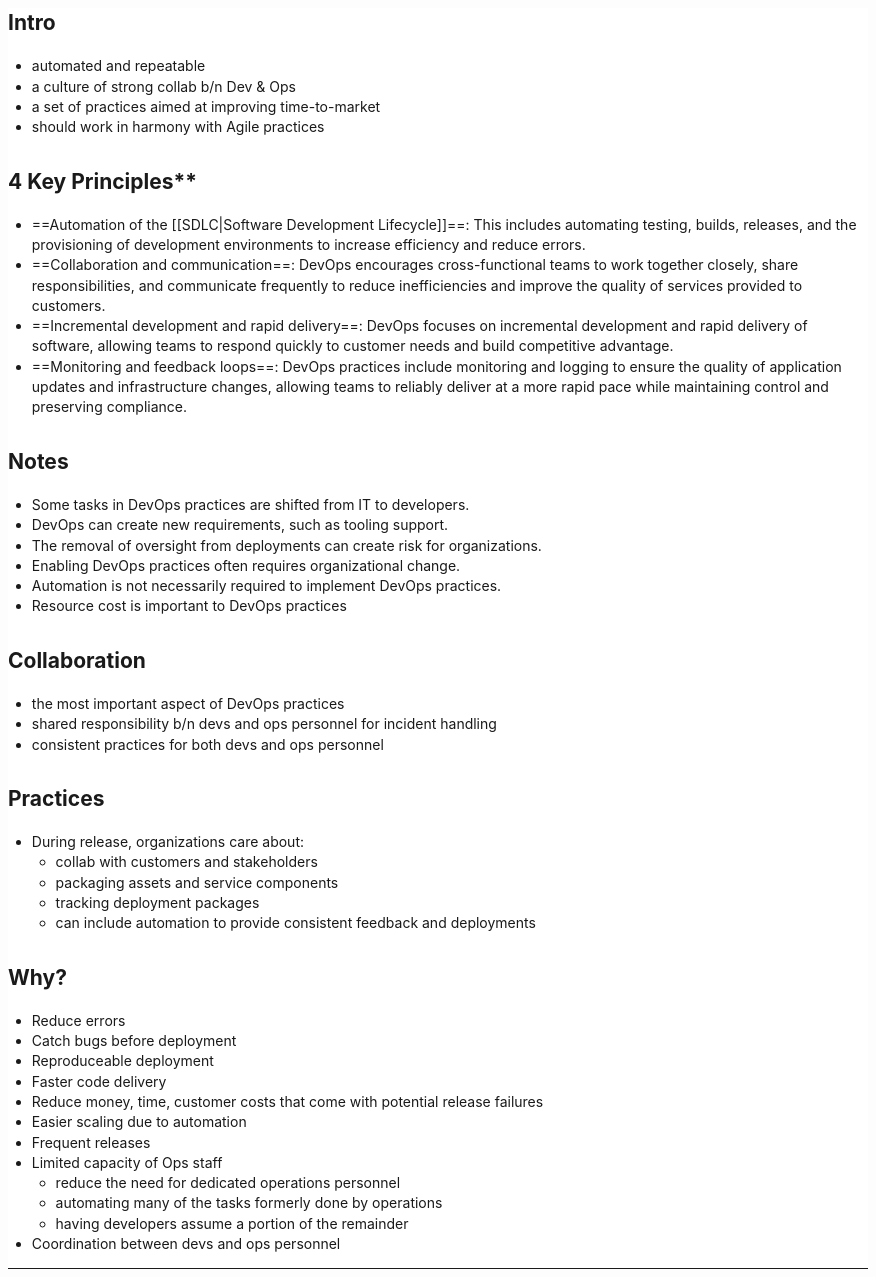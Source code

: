 ## Intro

- automated and repeatable
- a culture of strong collab b/n Dev & Ops
- a set of practices aimed at improving time-to-market
- should work in harmony with Agile practices

## 4 Key Principles**

- ==Automation of the [[SDLC|Software Development Lifecycle]]==: This includes automating testing, builds, releases, and the provisioning of development environments to increase efficiency and reduce errors.
- ==Collaboration and communication==: DevOps encourages cross-functional teams to work together closely, share responsibilities, and communicate frequently to reduce inefficiencies and improve the quality of services provided to customers.
- ==Incremental development and rapid delivery==: DevOps focuses on incremental development and rapid delivery of software, allowing teams to respond quickly to customer needs and build competitive advantage.
- ==Monitoring and feedback loops==: DevOps practices include monitoring and logging to ensure the quality of application updates and infrastructure changes, allowing teams to reliably deliver at a more rapid pace while maintaining control and preserving compliance.

## Notes

- Some tasks in DevOps practices are shifted from IT to developers.
- DevOps can create new requirements, such as tooling support.
- The removal of oversight from deployments can create risk for organizations.
- Enabling DevOps practices often requires organizational change.
- Automation is not necessarily required to implement DevOps practices.
- Resource cost is important to DevOps practices

## Collaboration

- the most important aspect of DevOps practices
- shared responsibility b/n devs and ops personnel for incident handling
- consistent practices for both devs and ops personnel

## Practices

- During release, organizations care about:
    - collab with customers and stakeholders
    - packaging assets and service components
    - tracking deployment packages
    - can include automation to provide consistent feedback and deployments

## Why?

- Reduce errors
- Catch bugs before deployment
- Reproduceable deployment
- Faster code delivery
- Reduce money, time, customer costs that come with potential release failures
- Easier scaling due to automation
- Frequent releases
- Limited capacity of Ops staff
    - reduce the need for dedicated operations personnel
    - automating many of the tasks formerly done by operations
    - having developers assume a portion of the remainder
- Coordination between devs and ops personnel

---